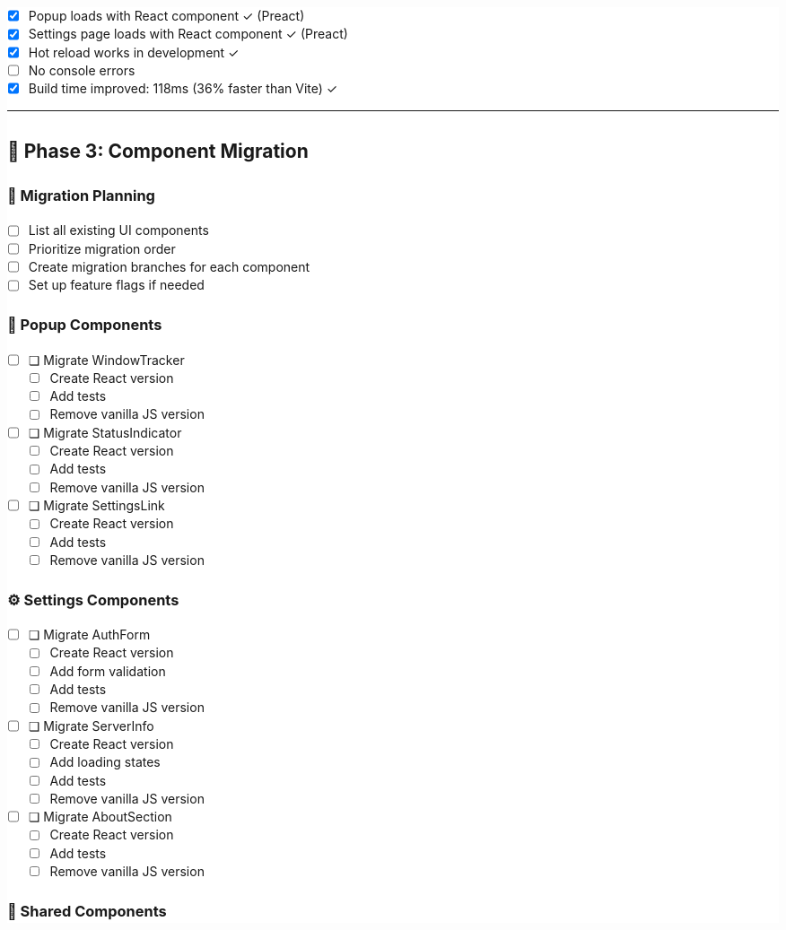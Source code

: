 - [x] Popup loads with React component ✓ (Preact)
- [x] Settings page loads with React component ✓ (Preact)
- [x] Hot reload works in development ✓
- [ ] No console errors
- [x] Build time improved: 118ms (36% faster than Vite) ✓

---

## 🔄 Phase 3: Component Migration

### 📝 Migration Planning

- [ ] List all existing UI components
- [ ] Prioritize migration order
- [ ] Create migration branches for each component
- [ ] Set up feature flags if needed

### 🎯 Popup Components

- [ ] ❏ Migrate WindowTracker
  - [ ] Create React version
  - [ ] Add tests
  - [ ] Remove vanilla JS version
- [ ] ❏ Migrate StatusIndicator
  - [ ] Create React version
  - [ ] Add tests
  - [ ] Remove vanilla JS version
- [ ] ❏ Migrate SettingsLink
  - [ ] Create React version
  - [ ] Add tests
  - [ ] Remove vanilla JS version

### ⚙️ Settings Components

- [ ] ❏ Migrate AuthForm
  - [ ] Create React version
  - [ ] Add form validation
  - [ ] Add tests
  - [ ] Remove vanilla JS version
- [ ] ❏ Migrate ServerInfo
  - [ ] Create React version
  - [ ] Add loading states
  - [ ] Add tests
  - [ ] Remove vanilla JS version
- [ ] ❏ Migrate AboutSection
  - [ ] Create React version
  - [ ] Add tests
  - [ ] Remove vanilla JS version

### 🔗 Shared Components

